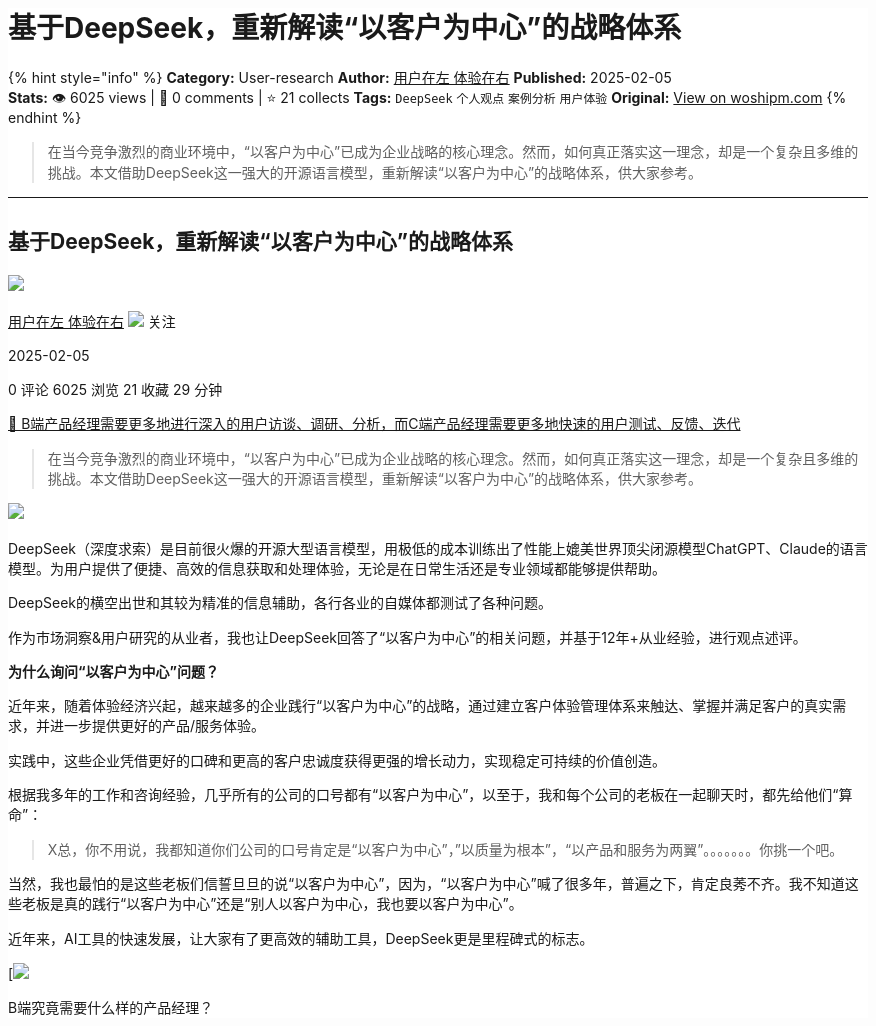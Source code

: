 # 基于DeepSeek，重新解读“以客户为中心”的战略体系
{% hint style="info" %}
**Category:** User-research
**Author:** [用户在左 体验在右](https://www.woshipm.com/u/1086155)
**Published:** 2025-02-05  
**Stats:** 👁️ 6025 views | 💬 0 comments | ⭐ 21 collects
**Tags:** `DeepSeek` `个人观点` `案例分析` `用户体验`
**Original:** [View on woshipm.com](https://www.woshipm.com/user-research/6175406.html)
{% endhint %}
> 在当今竞争激烈的商业环境中，“以客户为中心”已成为企业战略的核心理念。然而，如何真正落实这一理念，却是一个复杂且多维的挑战。本文借助DeepSeek这一强大的开源语言模型，重新解读“以客户为中心”的战略体系，供大家参考。

---

## 基于DeepSeek，重新解读“以客户为中心”的战略体系

[![](https://static.woshipm.com/APP_U_202209_20220906110602_3843.jpeg?imageView2/1/w/72/h/72/q/100)](https://www.woshipm.com/u/1086155)

[用户在左 体验在右](https://www.woshipm.com/u/1086155) ![](https://static.woshipm.com/tag/1121_1@2x.png) 关注

2025-02-05

0 评论 6025 浏览 21 收藏 29 分钟

[🔗 B端产品经理需要更多地进行深入的用户访谈、调研、分析，而C端产品经理需要更多地快速的用户测试、反馈、迭代](https://ke.qidianla.com/courses/bcpm)

> 在当今竞争激烈的商业环境中，“以客户为中心”已成为企业战略的核心理念。然而，如何真正落实这一理念，却是一个复杂且多维的挑战。本文借助DeepSeek这一强大的开源语言模型，重新解读“以客户为中心”的战略体系，供大家参考。

![](https://image.woshipm.com/2023/04/14/8e87b284-da8e-11ed-9503-00163e0b5ff3.jpg)

DeepSeek（深度求索）是目前很火爆的开源大型语言模型，用极低的成本训练出了性能上媲美世界顶尖闭源模型ChatGPT、Claude的语言模型。为用户提供了便捷、高效的信息获取和处理体验，无论是在日常生活还是专业领域都能够提供帮助。

DeepSeek的横空出世和其较为精准的信息辅助，各行各业的自媒体都测试了各种问题。

作为市场洞察&用户研究的从业者，我也让DeepSeek回答了“以客户为中心”的相关问题，并基于12年+从业经验，进行观点述评。

**为什么询问“以客户为中心”问题？**

近年来，随着体验经济兴起，越来越多的企业践行“以客户为中心”的战略，通过建立客户体验管理体系来触达、掌握并满足客户的真实需求，并进一步提供更好的产品/服务体验。

实践中，这些企业凭借更好的口碑和更高的客户忠诚度获得更强的增长动力，实现稳定可持续的价值创造。

根据我多年的工作和咨询经验，几乎所有的公司的口号都有“以客户为中心”，以至于，我和每个公司的老板在一起聊天时，都先给他们“算命”：

> X总，你不用说，我都知道你们公司的口号肯定是“以客户为中心”，”以质量为根本”，“以产品和服务为两翼”。。。。。。。你挑一个吧。

当然，我也最怕的是这些老板们信誓旦旦的说“以客户为中心”，因为，“以客户为中心”喊了很多年，普遍之下，肯定良莠不齐。我不知道这些老板是真的践行“以客户为中心”还是“别人以客户为中心，我也要以客户为中心”。

近年来，AI工具的快速发展，让大家有了更高效的辅助工具，DeepSeek更是里程碑式的标志。

[![](https://image.woshipm.com/2023/08/02/f7cafd68-30e3-11ee-9da3-00163e0b5ff3.png)

B端究竟需要什么样的产品经理？
